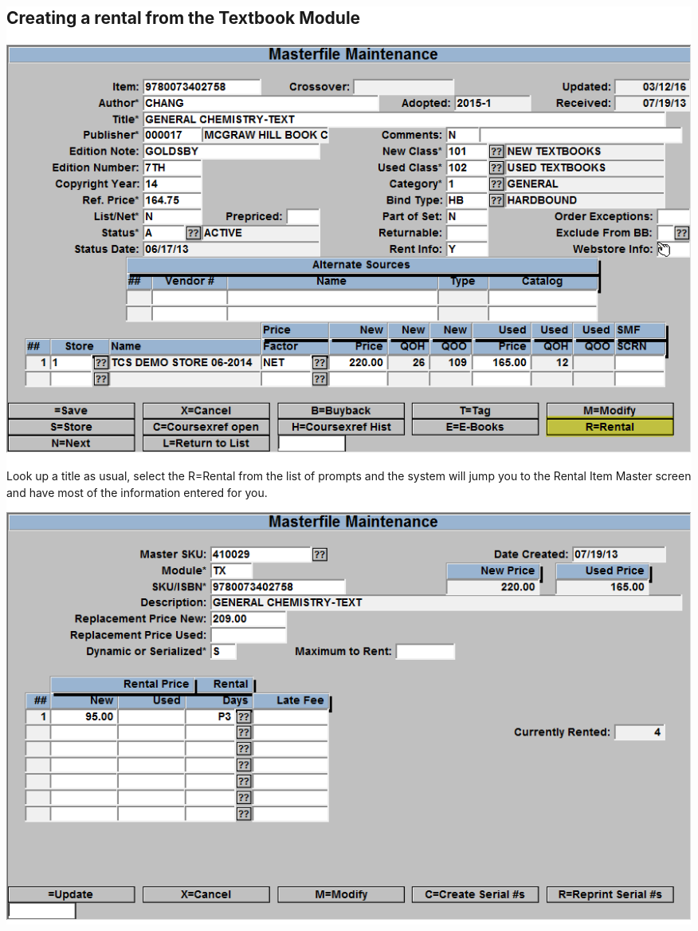## Creating a rental from the Textbook Module

![](./word-image-316.png)

Look up a title as usual, select the R=Rental from the list of prompts and the system will jump you to the Rental Item Master screen and have most of the information entered for you.

![](./word-image-317.png)

